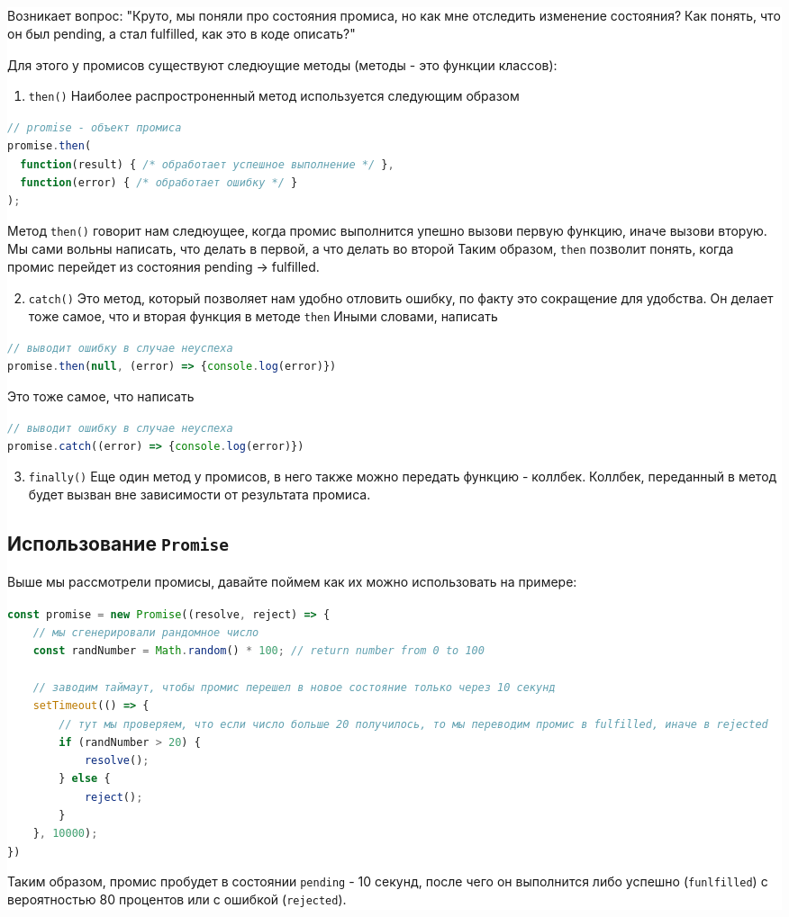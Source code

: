 Возникает вопрос: "Круто, мы поняли про состояния промиса, но как мне отследить изменение состояния?
Как понять, что он был pending, а стал fulfilled, как это в коде описать?"

Для этого у промисов существуют следюущие методы (методы - это функции классов):

1. `then()`
Наиболее распростроненный метод используется следующим образом
```ts
// promise - объект промиса
promise.then(
  function(result) { /* обработает успешное выполнение */ },
  function(error) { /* обработает ошибку */ }
);
```
Метод `then()` говорит нам следюущее, когда промис выполнится упешно вызови первую функцию, иначе вызови вторую. Мы сами вольны написать, что делать в первой, а что делать во второй
Таким образом, `then` позволит понять, когда промис перейдет из состояния pending -> fulfilled.

2. `catch()`
Это метод, который позволяет нам удобно отловить ошибку, по факту это сокращение для удобства. Он делает тоже самое, что и вторая функция в методе `then`
Иными словами, написать
```ts
// выводит ошибку в случае неуспеха
promise.then(null, (error) => {console.log(error)})
```
Это тоже самое, что написать 
```ts
// выводит ошибку в случае неуспеха
promise.catch((error) => {console.log(error)})
```

3. `finally()`
Еще один метод у промисов, в него также можно передать функцию - коллбек. Коллбек, переданный в метод будет вызван вне зависимости от результата промиса.


## Использование `Promise`
Выше мы рассмотрели промисы, давайте поймем как их можно использовать на примере:

```ts
const promise = new Promise((resolve, reject) => {
    // мы сгенерировали рандомное число
    const randNumber = Math.random() * 100; // return number from 0 to 100
    
    // заводим таймаут, чтобы промис перешел в новое состояние только через 10 секунд
    setTimeout(() => {
        // тут мы проверяем, что если число больше 20 получилось, то мы переводим промис в fulfilled, иначе в rejected
        if (randNumber > 20) {
            resolve();
        } else {
            reject();
        }
    }, 10000);
})
```
Таким образом, промис пробудет в состоянии `pending` - 10 секунд, после чего он выполнится либо успешно (`funlfilled`) с вероятностью 80 процентов или с ошибкой (`rejected`).

